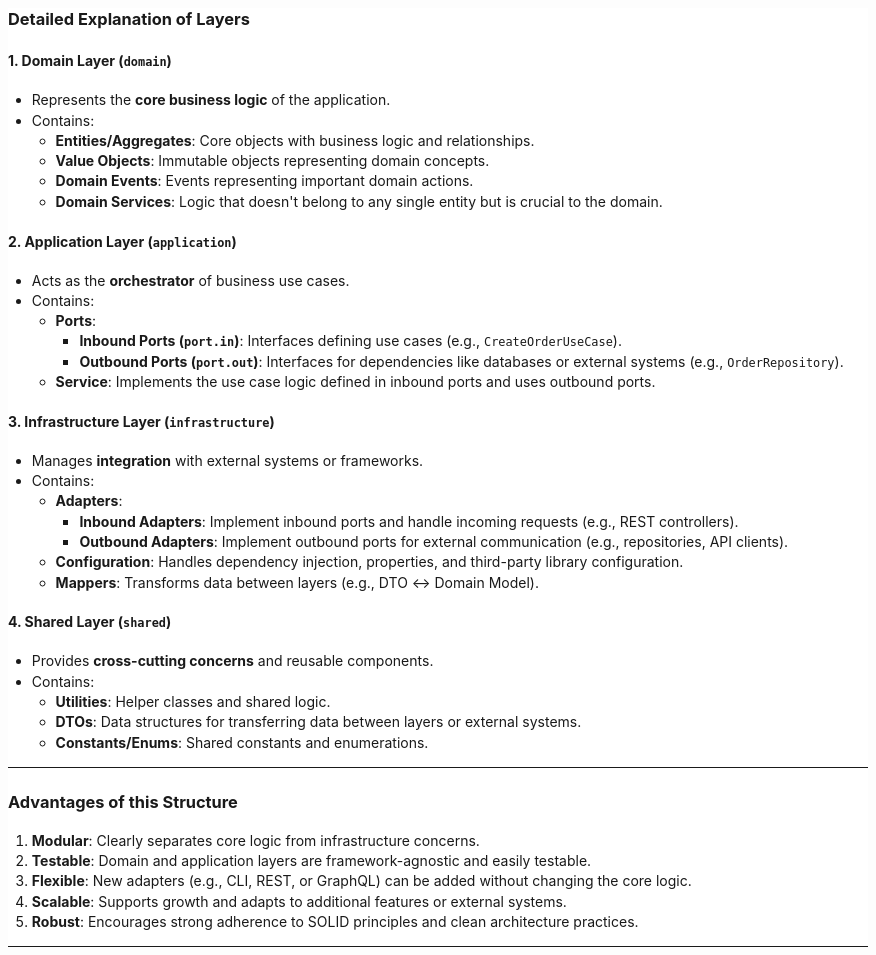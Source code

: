 
### **Detailed Explanation of Layers**

#### 1. **Domain Layer (`domain`)**

- Represents the **core business logic** of the application.
- Contains:
    - **Entities/Aggregates**: Core objects with business logic and relationships.
    - **Value Objects**: Immutable objects representing domain concepts.
    - **Domain Events**: Events representing important domain actions.
    - **Domain Services**: Logic that doesn't belong to any single entity but is crucial to the domain.

#### 2. **Application Layer (`application`)**

- Acts as the **orchestrator** of business use cases.
- Contains:
    - **Ports**:
        - **Inbound Ports (`port.in`)**: Interfaces defining use cases (e.g., `CreateOrderUseCase`).
        - **Outbound Ports (`port.out`)**: Interfaces for dependencies like databases or external systems (e.g., `OrderRepository`).
    - **Service**: Implements the use case logic defined in inbound ports and uses outbound ports.

#### 3. **Infrastructure Layer (`infrastructure`)**

- Manages **integration** with external systems or frameworks.
- Contains:
    - **Adapters**:
        - **Inbound Adapters**: Implement inbound ports and handle incoming requests (e.g., REST controllers).
        - **Outbound Adapters**: Implement outbound ports for external communication (e.g., repositories, API clients).
    - **Configuration**: Handles dependency injection, properties, and third-party library configuration.
    - **Mappers**: Transforms data between layers (e.g., DTO ↔ Domain Model).

#### 4. **Shared Layer (`shared`)**

- Provides **cross-cutting concerns** and reusable components.
- Contains:
    - **Utilities**: Helper classes and shared logic.
    - **DTOs**: Data structures for transferring data between layers or external systems.
    - **Constants/Enums**: Shared constants and enumerations.

---

### **Advantages of this Structure**

1. **Modular**: Clearly separates core logic from infrastructure concerns.
2. **Testable**: Domain and application layers are framework-agnostic and easily testable.
3. **Flexible**: New adapters (e.g., CLI, REST, or GraphQL) can be added without changing the core logic.
4. **Scalable**: Supports growth and adapts to additional features or external systems.
5. **Robust**: Encourages strong adherence to SOLID principles and clean architecture practices.

---